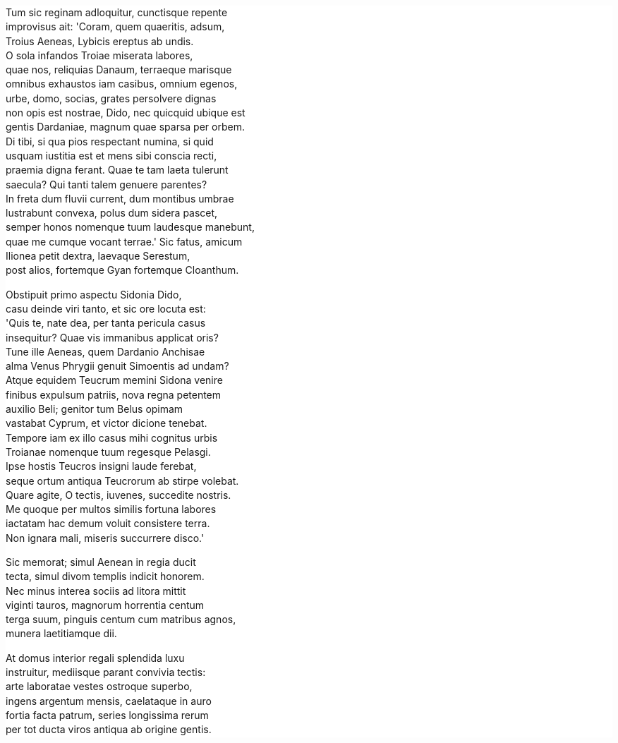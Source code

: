 Tum sic reginam adloquitur, cunctisque repente  
improvisus ait: 'Coram, quem quaeritis, adsum,  
Troius Aeneas, Lybicis ereptus ab undis.  
O sola infandos Troiae miserata labores,  
quae nos, reliquias Danaum, terraeque marisque  
omnibus exhaustos iam casibus, omnium egenos,  
urbe, domo, socias, grates persolvere dignas  
non opis est nostrae, Dido, nec quicquid ubique est  
gentis Dardaniae, magnum quae sparsa per orbem.  
Di tibi, si qua pios respectant numina, si quid  
usquam iustitia est et mens sibi conscia recti,  
praemia digna ferant. Quae te tam laeta tulerunt  
saecula? Qui tanti talem genuere parentes?  
In freta dum fluvii current, dum montibus umbrae  
lustrabunt convexa, polus dum sidera pascet,  
semper honos nomenque tuum laudesque manebunt,  
quae me cumque vocant terrae.' Sic fatus, amicum  
Ilionea petit dextra, laevaque Serestum,  
post alios, fortemque Gyan fortemque Cloanthum.  

Obstipuit primo aspectu Sidonia Dido,  
casu deinde viri tanto, et sic ore locuta est:  
'Quis te, nate dea, per tanta pericula casus  
insequitur? Quae vis immanibus applicat oris?  
Tune ille Aeneas, quem Dardanio Anchisae  
alma Venus Phrygii genuit Simoentis ad undam?  
Atque equidem Teucrum memini Sidona venire  
finibus expulsum patriis, nova regna petentem  
auxilio Beli; genitor tum Belus opimam  
vastabat Cyprum, et victor dicione tenebat.  
Tempore iam ex illo casus mihi cognitus urbis  
Troianae nomenque tuum regesque Pelasgi.  
Ipse hostis Teucros insigni laude ferebat,  
seque ortum antiqua Teucrorum ab stirpe volebat.  
Quare agite, O tectis, iuvenes, succedite nostris.  
Me quoque per multos similis fortuna labores  
iactatam hac demum voluit consistere terra.  
Non ignara mali, miseris succurrere disco.'  

Sic memorat; simul Aenean in regia ducit  
tecta, simul divom templis indicit honorem.  
Nec minus interea sociis ad litora mittit  
viginti tauros, magnorum horrentia centum  
terga suum, pinguis centum cum matribus agnos,  
munera laetitiamque dii.  

At domus interior regali splendida luxu  
instruitur, mediisque parant convivia tectis:  
arte laboratae vestes ostroque superbo,  
ingens argentum mensis, caelataque in auro  
fortia facta patrum, series longissima rerum  
per tot ducta viros antiqua ab origine gentis.  
